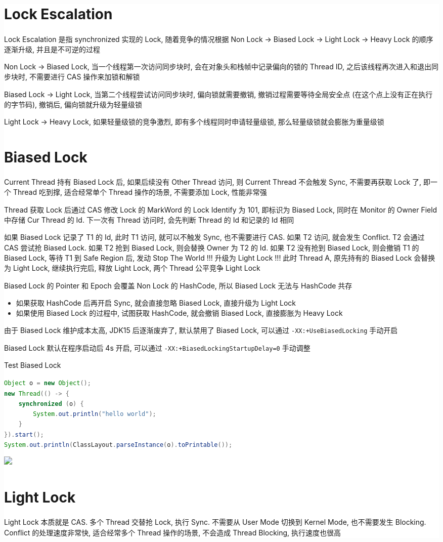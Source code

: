 # Lock Escalation

Lock Escalation 是指 synchronized 实现的 Lock, 随着竞争的情况根据 Non Lock -> Biased Lock -> Light Lock -> Heavy Lock 的顺序逐渐升级, 并且是不可逆的过程

Non Lock -> Biased Lock, 当一个线程第一次访问同步块时, 会在对象头和栈帧中记录偏向的锁的 Thread ID, 之后该线程再次进入和退出同步块时, 不需要进行 CAS 操作来加锁和解锁

Biased Lock -> Light Lock, 当第二个线程尝试访问同步块时, 偏向锁就需要撤销, 撤销过程需要等待全局安全点 (在这个点上没有正在执行的字节码), 撤销后, 偏向锁就升级为轻量级锁

Light Lock -> Heavy Lock, 如果轻量级锁的竞争激烈, 即有多个线程同时申请轻量级锁, 那么轻量级锁就会膨胀为重量级锁

# Biased Lock

Current Thread 持有 Biased Lock 后, 如果后续没有 Other Thread 访问, 则 Current Thread 不会触发 Sync, 不需要再获取 Lock 了, 即一个 Thread 吃到撑, 适合经常单个 Thread 操作的场景, 不需要添加 Lock, 性能非常强

Thread 获取 Lock 后通过 CAS 修改 Lock 的 MarkWord 的 Lock Identify 为 101, 即标识为 Biased Lock, 同时在 Monitor 的 Owner Field 中存储 Cur Thread 的 Id. 下一次有 Thread 访问时, 会先判断 Thread 的 Id 和记录的 Id 相同

如果 Biased Lock 记录了 T1 的 Id, 此时 T1 访问, 就可以不触发 Sync, 也不需要进行 CAS. 如果 T2 访问, 就会发生 Conflict. T2 会通过 CAS 尝试抢 Biased Lock. 如果 T2 抢到 Biased Lock, 则会替换 Owner 为 T2 的 Id. 如果 T2 没有抢到 Biased Lock, 则会撤销 T1 的 Biased Lock, 等待 T1 到 Safe Region 后, 发动 Stop The World !!! 升级为 Light Lock !!! 此时 Thread A, 原先持有的 Biased Lock 会替换为 Light Lock, 继续执行完后, 释放 Light Lock, 两个 Thread 公平竞争 Light Lock

Biased Lock 的 Pointer 和 Epoch 会覆盖 Non Lock 的 HashCode, 所以 Biased Lock 无法与 HashCode 共存

- 如果获取 HashCode 后再开启 Sync, 就会直接忽略 Biased Lock, 直接升级为 Light Lock
- 如果使用 Biased Lock 的过程中, 试图获取 HashCode, 就会撤销 Biased Lock, 直接膨胀为 Heavy Lock

由于 Biased Lock 维护成本太高, JDK15 后逐渐废弃了, 默认禁用了 Biased Lock, 可以通过 `-XX:+UseBiasedLocking` 手动开启

Biased Lock 默认在程序启动后 4s 开启, 可以通过 `-XX:+BiasedLockingStartupDelay=0` 手动调整

Test Biased Lock

```java
Object o = new Object();
new Thread(() -> {
    synchronized (o) {
        System.out.println("hello world");
    }
}).start();
System.out.println(ClassLayout.parseInstance(o).toPrintable());
```

![](https://note-sun.oss-cn-shanghai.aliyuncs.com/image/202312241746693.png)

# Light Lock

Light Lock 本质就是 CAS. 多个 Thread 交替抢 Lock, 执行 Sync. 不需要从 User Mode 切换到 Kernel Mode, 也不需要发生 Blocking. Conflict 的处理速度非常快, 适合经常多个 Thread 操作的场景, 不会造成 Thread Blocking, 执行速度也很高
